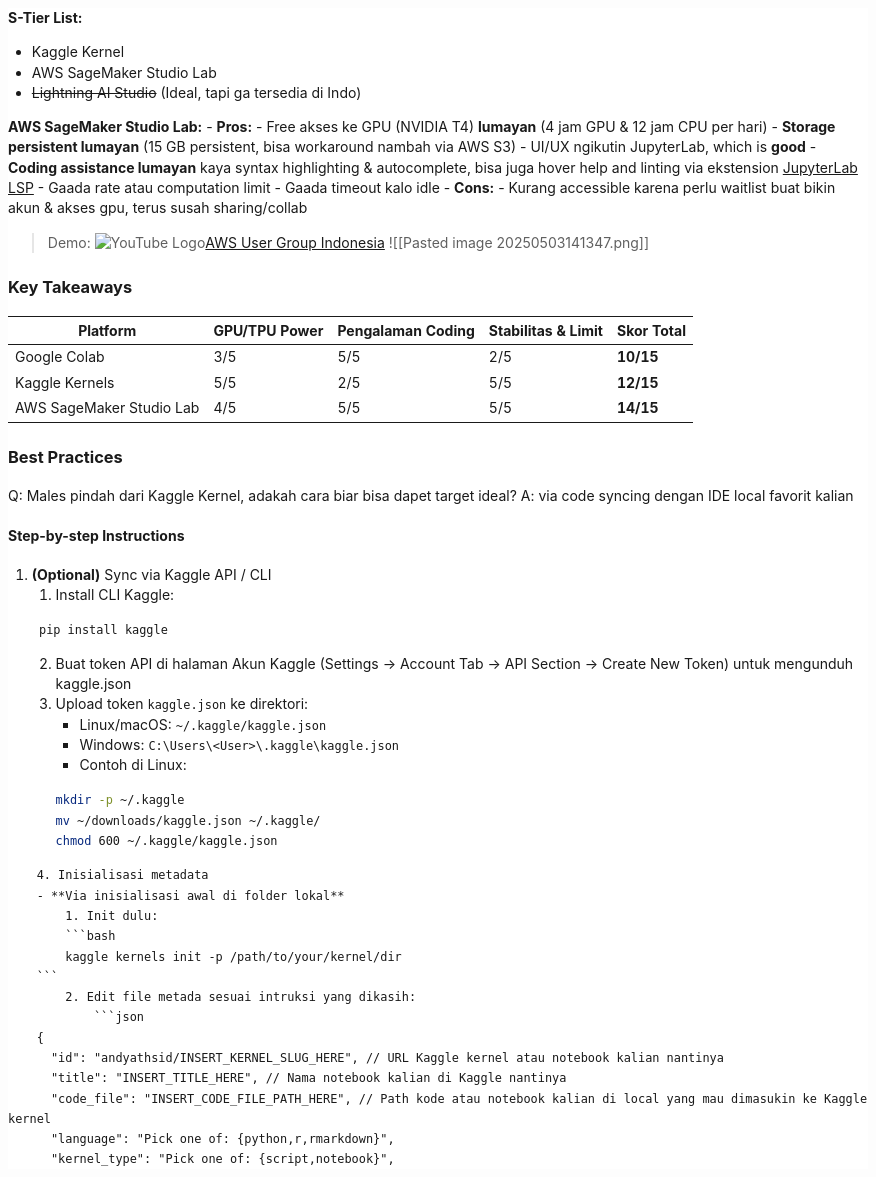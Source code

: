 **S-Tier List:**
- Kaggle Kernel
- AWS SageMaker Studio Lab
- ~~Lightning AI Studio~~ (Ideal, tapi ga tersedia di Indo)

**AWS SageMaker Studio Lab:**
	- **Pros:**
		- Free akses ke GPU (NVIDIA T4) **lumayan** (4 jam GPU & 12 jam CPU per hari)
		- **Storage persistent lumayan** (15 GB persistent, bisa workaround nambah via AWS S3)
		- UI/UX ngikutin JupyterLab, which is **good**
		- **Coding assistance lumayan** kaya syntax highlighting & autocomplete, bisa juga hover help and linting via ekstension [JupyterLab LSP](https://github.com/jupyter-lsp/jupyterlab-lsp)
		- Gaada rate atau computation limit
		- Gaada timeout kalo idle
	- **Cons:**
		- Kurang accessible karena perlu waitlist buat bikin akun & akses gpu, terus susah sharing/collab

> Demo: <img src="https://upload.wikimedia.org/wikipedia/commons/thumb/0/09/YouTube_full-color_icon_%282017%29.svg/640px-YouTube_full-color_icon_%282017%29.svg.png" alt="YouTube Logo" width="20"/>[AWS User Group Indonesia](https://www.youtube.com/watch?v=9lIHWCkyb5I) ![[Pasted image 20250503141347.png]]

### **Key Takeaways**

| Platform                 | GPU/TPU Power | Pengalaman Coding | Stabilitas & Limit | Skor Total |
| ------------------------ | ------------- | ----------------- | ------------------ | ---------- |
| Google Colab             | 3/5           | 5/5               | 2/5                | **10/15**  |
| Kaggle Kernels           | 5/5           | 2/5               | 5/5                | **12/15**  |
| AWS SageMaker Studio Lab | 4/5           | 5/5               | 5/5                | **14/15**  |
### **Best Practices**
Q: Males pindah dari Kaggle Kernel, adakah cara biar bisa dapet target ideal?
A: via code syncing dengan IDE local favorit kalian
#### Step-by-step Instructions
1. **(Optional)** Sync via Kaggle API / CLI
	1. Install CLI Kaggle:
   ```bash
	pip install kaggle
   ```
	2. Buat token API di halaman Akun Kaggle (Settings → Account Tab → API Section → Create New Token) untuk mengunduh kaggle.json  
	3. Upload token `kaggle.json` ke direktori:
		- Linux/macOS: `~/.kaggle/kaggle.json`
		- Windows: `C:\Users\<User>\.kaggle\kaggle.json`
		- Contoh di Linux:
		```bash
		mkdir -p ~/.kaggle
		mv ~/downloads/kaggle.json ~/.kaggle/
		chmod 600 ~/.kaggle/kaggle.json 
```
	4. Inisialisasi metadata
	- **Via inisialisasi awal di folder lokal**
		1. Init dulu:
		```bash
		kaggle kernels init -p /path/to/your/kernel/dir
	```
		2. Edit file metada sesuai intruksi yang dikasih:
			```json
	{
	  "id": "andyathsid/INSERT_KERNEL_SLUG_HERE", // URL Kaggle kernel atau notebook kalian nantinya
	  "title": "INSERT_TITLE_HERE", // Nama notebook kalian di Kaggle nantinya
	  "code_file": "INSERT_CODE_FILE_PATH_HERE", // Path kode atau notebook kalian di local yang mau dimasukin ke Kaggle kernel
	  "language": "Pick one of: {python,r,rmarkdown}",
	  "kernel_type": "Pick one of: {script,notebook}",
```